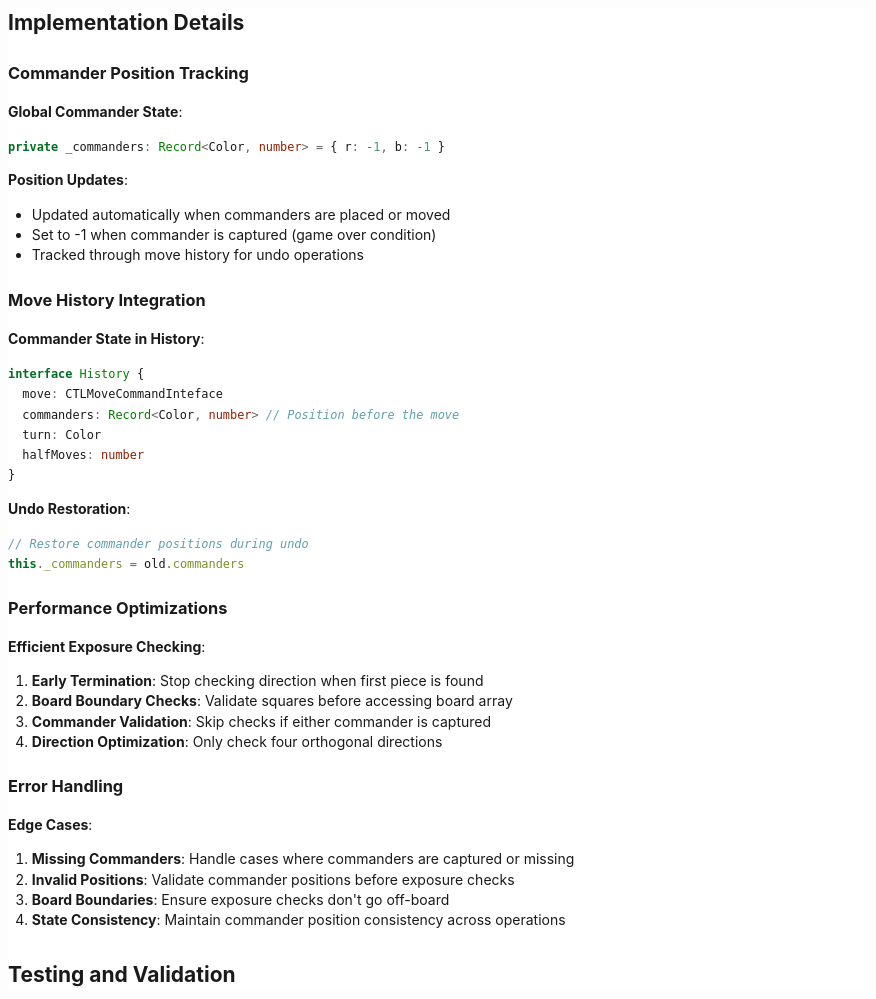 ## Implementation Details

### Commander Position Tracking

**Global Commander State**:

```typescript
private _commanders: Record<Color, number> = { r: -1, b: -1 }
```

**Position Updates**:

- Updated automatically when commanders are placed or moved
- Set to -1 when commander is captured (game over condition)
- Tracked through move history for undo operations

### Move History Integration

**Commander State in History**:

```typescript
interface History {
  move: CTLMoveCommandInteface
  commanders: Record<Color, number> // Position before the move
  turn: Color
  halfMoves: number
}
```

**Undo Restoration**:

```typescript
// Restore commander positions during undo
this._commanders = old.commanders
```

### Performance Optimizations

**Efficient Exposure Checking**:

1. **Early Termination**: Stop checking direction when first piece is found
2. **Board Boundary Checks**: Validate squares before accessing board array
3. **Commander Validation**: Skip checks if either commander is captured
4. **Direction Optimization**: Only check four orthogonal directions

### Error Handling

**Edge Cases**:

1. **Missing Commanders**: Handle cases where commanders are captured or missing
2. **Invalid Positions**: Validate commander positions before exposure checks
3. **Board Boundaries**: Ensure exposure checks don't go off-board
4. **State Consistency**: Maintain commander position consistency across
   operations

## Testing and Validation
